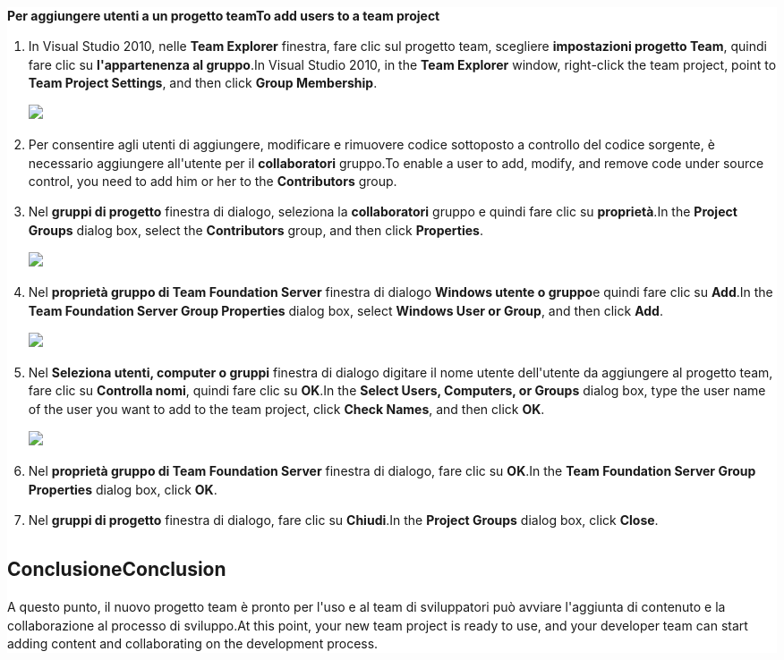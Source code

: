 <span data-ttu-id="6e39d-193">**Per aggiungere utenti a un progetto team**</span><span class="sxs-lookup"><span data-stu-id="6e39d-193">**To add users to a team project**</span></span>

1. <span data-ttu-id="6e39d-194">In Visual Studio 2010, nelle **Team Explorer** finestra, fare clic sul progetto team, scegliere **impostazioni progetto Team**, quindi fare clic su **l'appartenenza al gruppo**.</span><span class="sxs-lookup"><span data-stu-id="6e39d-194">In Visual Studio 2010, in the **Team Explorer** window, right-click the team project, point to **Team Project Settings**, and then click **Group Membership**.</span></span>

    ![](creating-a-team-project-in-tfs/_static/image15.png)
2. <span data-ttu-id="6e39d-195">Per consentire agli utenti di aggiungere, modificare e rimuovere codice sottoposto a controllo del codice sorgente, è necessario aggiungere all'utente per il **collaboratori** gruppo.</span><span class="sxs-lookup"><span data-stu-id="6e39d-195">To enable a user to add, modify, and remove code under source control, you need to add him or her to the **Contributors** group.</span></span>
3. <span data-ttu-id="6e39d-196">Nel **gruppi di progetto** finestra di dialogo, seleziona la **collaboratori** gruppo e quindi fare clic su **proprietà**.</span><span class="sxs-lookup"><span data-stu-id="6e39d-196">In the **Project Groups** dialog box, select the **Contributors** group, and then click **Properties**.</span></span>

    ![](creating-a-team-project-in-tfs/_static/image16.png)
4. <span data-ttu-id="6e39d-197">Nel **proprietà gruppo di Team Foundation Server** finestra di dialogo **Windows utente o gruppo**e quindi fare clic su **Add**.</span><span class="sxs-lookup"><span data-stu-id="6e39d-197">In the **Team Foundation Server Group Properties** dialog box, select **Windows User or Group**, and then click **Add**.</span></span>

    ![](creating-a-team-project-in-tfs/_static/image17.png)
5. <span data-ttu-id="6e39d-198">Nel **Seleziona utenti, computer o gruppi** finestra di dialogo digitare il nome utente dell'utente da aggiungere al progetto team, fare clic su **Controlla nomi**, quindi fare clic su **OK**.</span><span class="sxs-lookup"><span data-stu-id="6e39d-198">In the **Select Users, Computers, or Groups** dialog box, type the user name of the user you want to add to the team project, click **Check Names**, and then click **OK**.</span></span>

    ![](creating-a-team-project-in-tfs/_static/image18.png)
6. <span data-ttu-id="6e39d-199">Nel **proprietà gruppo di Team Foundation Server** finestra di dialogo, fare clic su **OK**.</span><span class="sxs-lookup"><span data-stu-id="6e39d-199">In the **Team Foundation Server Group Properties** dialog box, click **OK**.</span></span>
7. <span data-ttu-id="6e39d-200">Nel **gruppi di progetto** finestra di dialogo, fare clic su **Chiudi**.</span><span class="sxs-lookup"><span data-stu-id="6e39d-200">In the **Project Groups** dialog box, click **Close**.</span></span>

## <a name="conclusion"></a><span data-ttu-id="6e39d-201">Conclusione</span><span class="sxs-lookup"><span data-stu-id="6e39d-201">Conclusion</span></span>

<span data-ttu-id="6e39d-202">A questo punto, il nuovo progetto team è pronto per l'uso e al team di sviluppatori può avviare l'aggiunta di contenuto e la collaborazione al processo di sviluppo.</span><span class="sxs-lookup"><span data-stu-id="6e39d-202">At this point, your new team project is ready to use, and your developer team can start adding content and collaborating on the development process.</span></span>
